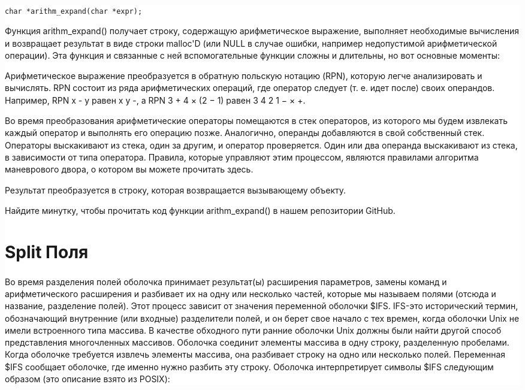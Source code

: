 	char *arithm_expand(char *expr);

Функция arithm_expand() получает строку, содержащую арифметическое выражение, выполняет необходимые вычисления и возвращает результат в виде строки malloc'D (или NULL в случае ошибки, например недопустимой арифметической операции). Эта функция и связанные с ней вспомогательные функции сложны и длительны, но вот основные моменты:

Арифметическое выражение преобразуется в обратную польскую нотацию (RPN), которую легче анализировать и вычислять. RPN состоит из ряда арифметических операций, где оператор следует (т. е. идет после) своих операндов. Например, RPN x - y равен x y -, а RPN 3 + 4 × (2 − 1) равен 3 4 2 1 − × +.

Во время преобразования арифметические операторы помещаются в стек операторов, из которого мы будем извлекать каждый оператор и выполнять его операцию позже. Аналогично, операнды добавляются в свой собственный стек.
Операторы выскакивают из стека, один за другим, и оператор проверяется. Один или два операнда выскакивают из стека, в зависимости от типа оператора. Правила, которые управляют этим процессом, являются правилами алгоритма маневрового двора, о котором вы можете прочитать здесь.

Результат преобразуется в строку, которая возвращается вызывающему объекту.

Найдите минутку, чтобы прочитать код функции arithm_expand() в нашем репозитории GitHub.

# Split Поля

Во время разделения полей оболочка принимает результат(ы) расширения параметров, замены команд и арифметического расширения и разбивает их на одну или несколько частей, которые мы называем полями (отсюда и название, разделение полей). Этот процесс зависит от значения переменной оболочки $IFS. IFS-это исторический термин, обозначающий внутренние (или входные) разделители полей, и он берет свое начало с тех времен, когда оболочки Unix не имели встроенного типа массива. В качестве обходного пути ранние оболочки Unix должны были найти другой способ представления многочленных массивов. Оболочка соединит элементы массива в одну строку, разделенную пробелами. Когда оболочке требуется извлечь элементы массива, она разбивает строку на одно или несколько полей. Переменная $IFS сообщает оболочке, где именно нужно разбить эту строку. Оболочка интерпретирует символы $IFS следующим образом (это описание взято из POSIX):

